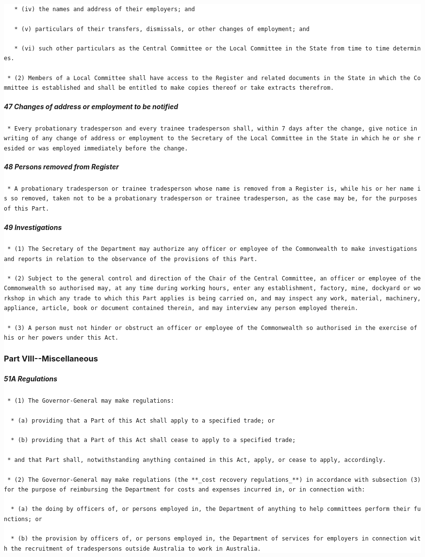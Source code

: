        * (iv) the names and address of their employers; and

       * (v) particulars of their transfers, dismissals, or other changes of employment; and

       * (vi) such other particulars as the Central Committee or the Local Committee in the State from time to time determines.

     * (2) Members of a Local Committee shall have access to the Register and related documents in the State in which the Committee is established and shall be entitled to make copies thereof or take extracts therefrom.

##### 47  Changes of address or employment to be notified

     * Every probationary tradesperson and every trainee tradesperson shall, within 7 days after the change, give notice in writing of any change of address or employment to the Secretary of the Local Committee in the State in which he or she resided or was employed immediately before the change.

##### 48  Persons removed from Register

     * A probationary tradesperson or trainee tradesperson whose name is removed from a Register is, while his or her name is so removed, taken not to be a probationary tradesperson or trainee tradesperson, as the case may be, for the purposes of this Part.

##### 49  Investigations

     * (1) The Secretary of the Department may authorize any officer or employee of the Commonwealth to make investigations and reports in relation to the observance of the provisions of this Part.

     * (2) Subject to the general control and direction of the Chair of the Central Committee, an officer or employee of the Commonwealth so authorised may, at any time during working hours, enter any establishment, factory, mine, dockyard or workshop in which any trade to which this Part applies is being carried on, and may inspect any work, material, machinery, appliance, article, book or document contained therein, and may interview any person employed therein.

     * (3) A person must not hinder or obstruct an officer or employee of the Commonwealth so authorised in the exercise of his or her powers under this Act.

### Part VIII--Miscellaneous

##### 51A  Regulations

     * (1) The Governor-General may make regulations:

      * (a) providing that a Part of this Act shall apply to a specified trade; or

      * (b) providing that a Part of this Act shall cease to apply to a specified trade;

     * and that Part shall, notwithstanding anything contained in this Act, apply, or cease to apply, accordingly.

     * (2) The Governor-General may make regulations (the **_cost recovery regulations_**) in accordance with subsection (3) for the purpose of reimbursing the Department for costs and expenses incurred in, or in connection with:

      * (a) the doing by officers of, or persons employed in, the Department of anything to help committees perform their functions; or

      * (b) the provision by officers of, or persons employed in, the Department of services for employers in connection with the recruitment of tradespersons outside Australia to work in Australia.
